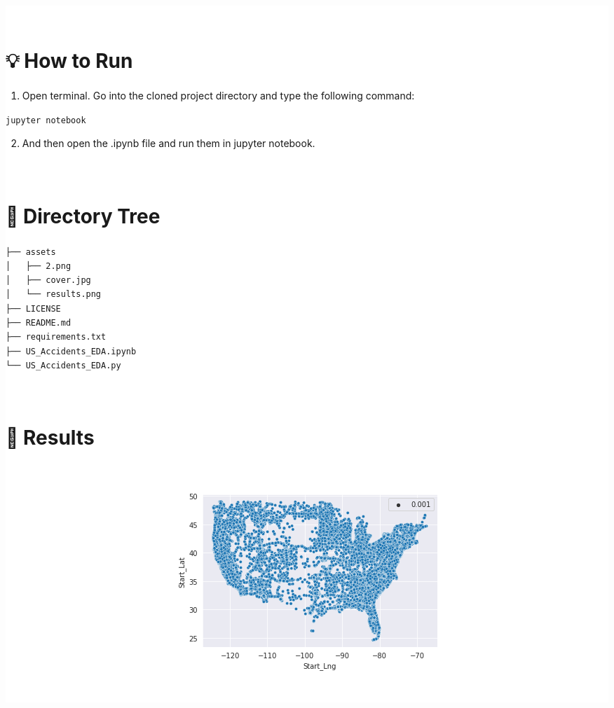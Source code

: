 <br/>

# :bulb: How to Run

1. Open terminal. Go into the cloned project directory and type the following command:

```bash
jupyter notebook
```

2. And then open the .ipynb file and run them in jupyter notebook.

<br/>

# 📂 Directory Tree

```
├── assets
│   ├── 2.png
│   ├── cover.jpg
│   └── results.png
├── LICENSE
├── README.md
├── requirements.txt
├── US_Accidents_EDA.ipynb
└── US_Accidents_EDA.py
```

<br/>

# :key: Results

<br/>

<p align="center">
  <img src="./assets/results.png" />
</p>

<br/>
